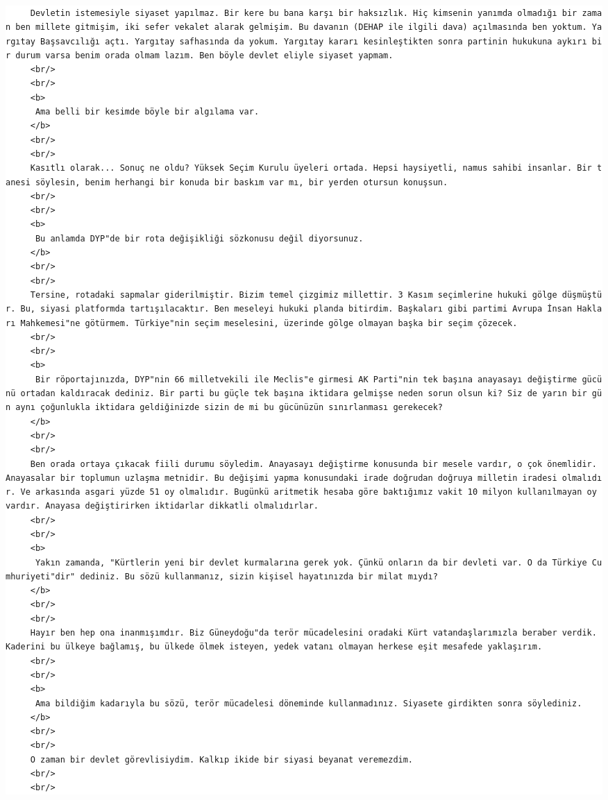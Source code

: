          Devletin istemesiyle siyaset yapılmaz. Bir kere bu bana karşı bir haksızlık. Hiç kimsenin yanımda olmadığı bir zaman ben millete gitmişim, iki sefer vekalet alarak gelmişim. Bu davanın (DEHAP ile ilgili dava) açılmasında ben yoktum. Yargıtay Başsavcılığı açtı. Yargıtay safhasında da yokum. Yargıtay kararı kesinleştikten sonra partinin hukukuna aykırı bir durum varsa benim orada olmam lazım. Ben böyle devlet eliyle siyaset yapmam.
         <br/>
         <br/>
         <b>
          Ama belli bir kesimde böyle bir algılama var.
         </b>
         <br/>
         <br/>
         Kasıtlı olarak... Sonuç ne oldu? Yüksek Seçim Kurulu üyeleri ortada. Hepsi haysiyetli, namus sahibi insanlar. Bir tanesi söylesin, benim herhangi bir konuda bir baskım var mı, bir yerden otursun konuşsun.
         <br/>
         <br/>
         <b>
          Bu anlamda DYP"de bir rota değişikliği sözkonusu değil diyorsunuz.
         </b>
         <br/>
         <br/>
         Tersine, rotadaki sapmalar giderilmiştir. Bizim temel çizgimiz millettir. 3 Kasım seçimlerine hukuki gölge düşmüştür. Bu, siyasi platformda tartışılacaktır. Ben meseleyi hukuki planda bitirdim. Başkaları gibi partimi Avrupa İnsan Hakları Mahkemesi"ne götürmem. Türkiye"nin seçim meselesini, üzerinde gölge olmayan başka bir seçim çözecek.
         <br/>
         <br/>
         <b>
          Bir röportajınızda, DYP"nin 66 milletvekili ile Meclis"e girmesi AK Parti"nin tek başına anayasayı değiştirme gücünü ortadan kaldıracak dediniz. Bir parti bu güçle tek başına iktidara gelmişse neden sorun olsun ki? Siz de yarın bir gün aynı çoğunlukla iktidara geldiğinizde sizin de mi bu gücünüzün sınırlanması gerekecek?
         </b>
         <br/>
         <br/>
         Ben orada ortaya çıkacak fiili durumu söyledim. Anayasayı değiştirme konusunda bir mesele vardır, o çok önemlidir. Anayasalar bir toplumun uzlaşma metnidir. Bu değişimi yapma konusundaki irade doğrudan doğruya milletin iradesi olmalıdır. Ve arkasında asgari yüzde 51 oy olmalıdır. Bugünkü aritmetik hesaba göre baktığımız vakit 10 milyon kullanılmayan oy vardır. Anayasa değiştirirken iktidarlar dikkatli olmalıdırlar.
         <br/>
         <br/>
         <b>
          Yakın zamanda, "Kürtlerin yeni bir devlet kurmalarına gerek yok. Çünkü onların da bir devleti var. O da Türkiye Cumhuriyeti"dir" dediniz. Bu sözü kullanmanız, sizin kişisel hayatınızda bir milat mıydı?
         </b>
         <br/>
         <br/>
         Hayır ben hep ona inanmışımdır. Biz Güneydoğu"da terör mücadelesini oradaki Kürt vatandaşlarımızla beraber verdik. Kaderini bu ülkeye bağlamış, bu ülkede ölmek isteyen, yedek vatanı olmayan herkese eşit mesafede yaklaşırım.
         <br/>
         <br/>
         <b>
          Ama bildiğim kadarıyla bu sözü, terör mücadelesi döneminde kullanmadınız. Siyasete girdikten sonra söylediniz.
         </b>
         <br/>
         <br/>
         O zaman bir devlet görevlisiydim. Kalkıp ikide bir siyasi beyanat veremezdim.
         <br/>
         <br/>
